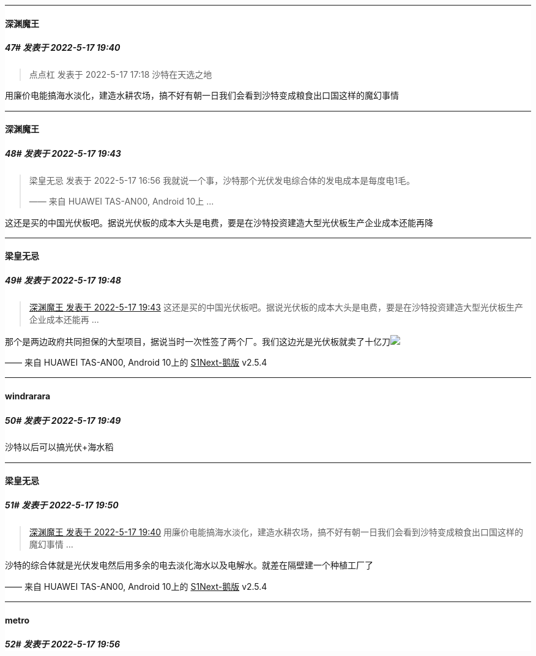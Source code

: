 *****

####  深渊魔王  
##### 47#       发表于 2022-5-17 19:40

<blockquote>点点杠 发表于 2022-5-17 17:18
沙特在天选之地</blockquote>
用廉价电能搞海水淡化，建造水耕农场，搞不好有朝一日我们会看到沙特变成粮食出口国这样的魔幻事情

*****

####  深渊魔王  
##### 48#       发表于 2022-5-17 19:43

<blockquote>梁皇无忌 发表于 2022-5-17 16:56
我就说一个事，沙特那个光伏发电综合体的发电成本是每度电1毛。

—— 来自 HUAWEI TAS-AN00, Android 10上 ...</blockquote>
这还是买的中国光伏板吧。据说光伏板的成本大头是电费，要是在沙特投资建造大型光伏板生产企业成本还能再降

*****

####  梁皇无忌  
##### 49#       发表于 2022-5-17 19:48

<blockquote><a href="httphttps://bbs.saraba1st.com/2b/forum.php?mod=redirect&amp;goto=findpost&amp;pid=55884392&amp;ptid=2069953" target="_blank">深渊魔王 发表于 2022-5-17 19:43</a>
这还是买的中国光伏板吧。据说光伏板的成本大头是电费，要是在沙特投资建造大型光伏板生产企业成本还能再 ...</blockquote>
那个是两边政府共同担保的大型项目，据说当时一次性签了两个厂。我们这边光是光伏板就卖了十亿刀<img src="https://static.saraba1st.com/image/smiley/face2017/057.png" referrerpolicy="no-referrer">

—— 来自 HUAWEI TAS-AN00, Android 10上的 [S1Next-鹅版](https://github.com/ykrank/S1-Next/releases) v2.5.4

*****

####  windrarara  
##### 50#       发表于 2022-5-17 19:49

沙特以后可以搞光伏+海水稻

*****

####  梁皇无忌  
##### 51#       发表于 2022-5-17 19:50

<blockquote><a href="httphttps://bbs.saraba1st.com/2b/forum.php?mod=redirect&amp;goto=findpost&amp;pid=55884349&amp;ptid=2069953" target="_blank">深渊魔王 发表于 2022-5-17 19:40</a>
用廉价电能搞海水淡化，建造水耕农场，搞不好有朝一日我们会看到沙特变成粮食出口国这样的魔幻事情 ...</blockquote>
沙特的综合体就是光伏发电然后用多余的电去淡化海水以及电解水。就差在隔壁建一个种植工厂了

—— 来自 HUAWEI TAS-AN00, Android 10上的 [S1Next-鹅版](https://github.com/ykrank/S1-Next/releases) v2.5.4

*****

####  metro  
##### 52#       发表于 2022-5-17 19:56
